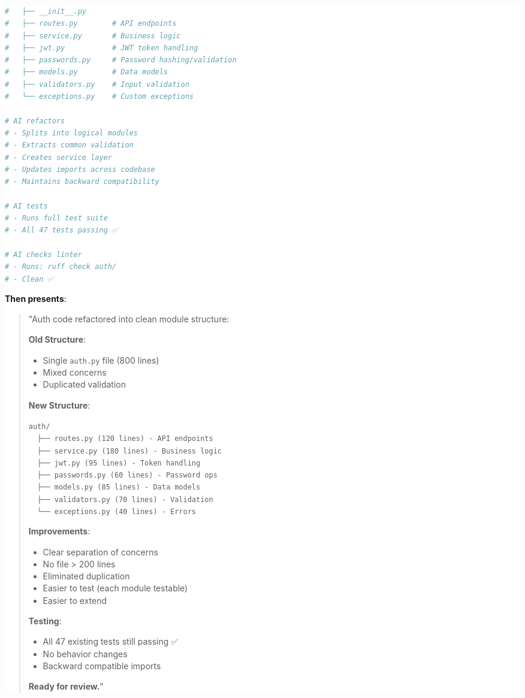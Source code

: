 ```python
#   ├── __init__.py
#   ├── routes.py        # API endpoints
#   ├── service.py       # Business logic
#   ├── jwt.py           # JWT token handling
#   ├── passwords.py     # Password hashing/validation
#   ├── models.py        # Data models
#   ├── validators.py    # Input validation
#   └── exceptions.py    # Custom exceptions

# AI refactors
# - Splits into logical modules
# - Extracts common validation
# - Creates service layer
# - Updates imports across codebase
# - Maintains backward compatibility

# AI tests
# - Runs full test suite
# - All 47 tests passing ✅

# AI checks linter
# - Runs: ruff check auth/
# - Clean ✅
```

**Then presents**:
> "Auth code refactored into clean module structure:
> 
> **Old Structure**:
> - Single `auth.py` file (800 lines)
> - Mixed concerns
> - Duplicated validation
> 
> **New Structure**:
> ```
> auth/
>   ├── routes.py (120 lines) - API endpoints
>   ├── service.py (180 lines) - Business logic
>   ├── jwt.py (95 lines) - Token handling
>   ├── passwords.py (60 lines) - Password ops
>   ├── models.py (85 lines) - Data models
>   ├── validators.py (70 lines) - Validation
>   └── exceptions.py (40 lines) - Errors
> ```
> 
> **Improvements**:
> - Clear separation of concerns
> - No file > 200 lines
> - Eliminated duplication
> - Easier to test (each module testable)
> - Easier to extend
> 
> **Testing**:
> - All 47 existing tests still passing ✅
> - No behavior changes
> - Backward compatible imports
> 
> **Ready for review.**"
